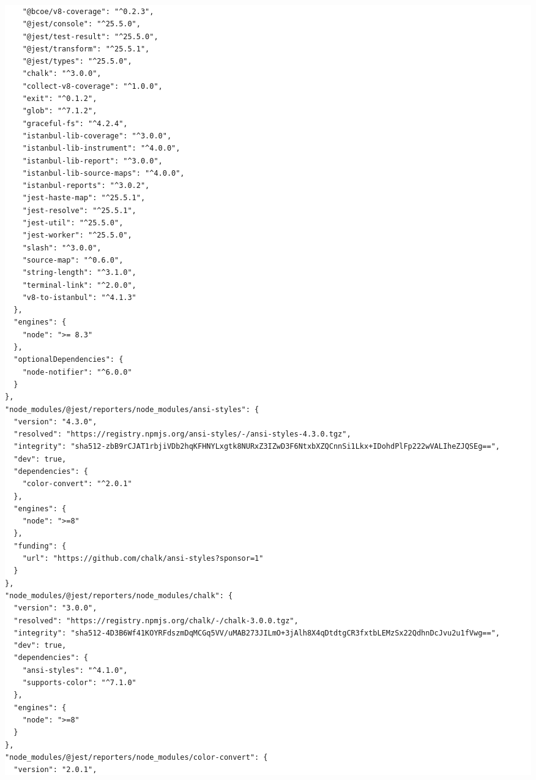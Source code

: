         "@bcoe/v8-coverage": "^0.2.3",
        "@jest/console": "^25.5.0",
        "@jest/test-result": "^25.5.0",
        "@jest/transform": "^25.5.1",
        "@jest/types": "^25.5.0",
        "chalk": "^3.0.0",
        "collect-v8-coverage": "^1.0.0",
        "exit": "^0.1.2",
        "glob": "^7.1.2",
        "graceful-fs": "^4.2.4",
        "istanbul-lib-coverage": "^3.0.0",
        "istanbul-lib-instrument": "^4.0.0",
        "istanbul-lib-report": "^3.0.0",
        "istanbul-lib-source-maps": "^4.0.0",
        "istanbul-reports": "^3.0.2",
        "jest-haste-map": "^25.5.1",
        "jest-resolve": "^25.5.1",
        "jest-util": "^25.5.0",
        "jest-worker": "^25.5.0",
        "slash": "^3.0.0",
        "source-map": "^0.6.0",
        "string-length": "^3.1.0",
        "terminal-link": "^2.0.0",
        "v8-to-istanbul": "^4.1.3"
      },
      "engines": {
        "node": ">= 8.3"
      },
      "optionalDependencies": {
        "node-notifier": "^6.0.0"
      }
    },
    "node_modules/@jest/reporters/node_modules/ansi-styles": {
      "version": "4.3.0",
      "resolved": "https://registry.npmjs.org/ansi-styles/-/ansi-styles-4.3.0.tgz",
      "integrity": "sha512-zbB9rCJAT1rbjiVDb2hqKFHNYLxgtk8NURxZ3IZwD3F6NtxbXZQCnnSi1Lkx+IDohdPlFp222wVALIheZJQSEg==",
      "dev": true,
      "dependencies": {
        "color-convert": "^2.0.1"
      },
      "engines": {
        "node": ">=8"
      },
      "funding": {
        "url": "https://github.com/chalk/ansi-styles?sponsor=1"
      }
    },
    "node_modules/@jest/reporters/node_modules/chalk": {
      "version": "3.0.0",
      "resolved": "https://registry.npmjs.org/chalk/-/chalk-3.0.0.tgz",
      "integrity": "sha512-4D3B6Wf41KOYRFdszmDqMCGq5VV/uMAB273JILmO+3jAlh8X4qDtdtgCR3fxtbLEMzSx22QdhnDcJvu2u1fVwg==",
      "dev": true,
      "dependencies": {
        "ansi-styles": "^4.1.0",
        "supports-color": "^7.1.0"
      },
      "engines": {
        "node": ">=8"
      }
    },
    "node_modules/@jest/reporters/node_modules/color-convert": {
      "version": "2.0.1",